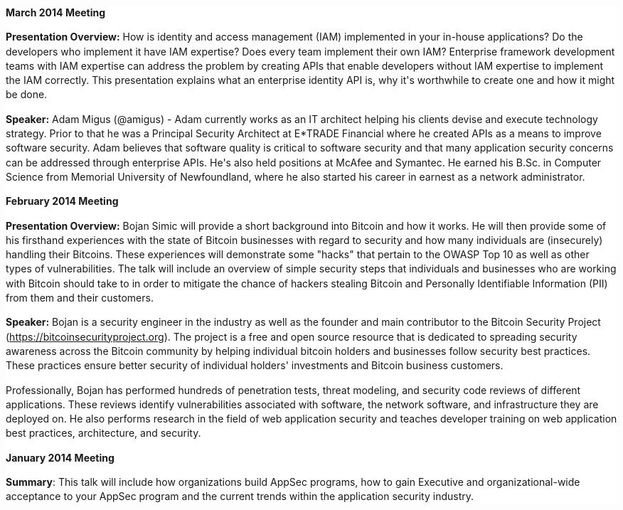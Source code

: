 **March 2014 Meeting**

**Presentation Overview:** How is identity and access management (IAM)
implemented in your in-house applications? Do the developers who
implement it have IAM expertise? Does every team implement their own
IAM? Enterprise framework development teams with IAM expertise can
address the problem by creating APIs that enable developers without IAM
expertise to implement the IAM correctly. This presentation explains
what an enterprise identity API is, why it's worthwhile to create one
and how it might be done.

**Speaker:** Adam Migus (@amigus) - Adam currently works as an IT
architect helping his clients devise and execute technology strategy.
Prior to that he was a Principal Security Architect at E\*TRADE
Financial where he created APIs as a means to improve software security.
Adam believes that software quality is critical to software security and
that many application security concerns can be addressed through
enterprise APIs. He's also held positions at McAfee and Symantec. He
earned his B.Sc. in Computer Science from Memorial University of
Newfoundland, where he also started his career in earnest as a network
administrator.

**February 2014 Meeting**

**Presentation Overview:** Bojan Simic will provide a short background
into Bitcoin and how it works. He will then provide some of his
firsthand experiences with the state of Bitcoin businesses with regard
to security and how many individuals are (insecurely) handling their
Bitcoins. These experiences will demonstrate some "hacks" that pertain
to the OWASP Top 10 as well as other types of vulnerabilities. The talk
will include an overview of simple security steps that individuals and
businesses who are working with Bitcoin should take to in order to
mitigate the chance of hackers stealing Bitcoin and Personally
Identifiable Information (PII) from them and their customers.

**Speaker:** Bojan is a security engineer in the industry as well as the
founder and main contributor to the Bitcoin Security Project
(https://bitcoinsecurityproject.org). The project is a free and open
source resource that is dedicated to spreading security awareness across
the Bitcoin community by helping individual bitcoin holders and
businesses follow security best practices. These practices ensure better
security of individual holders' investments and Bitcoin business
customers.

Professionally, Bojan has performed hundreds of penetration tests,
threat modeling, and security code reviews of different applications.
These reviews identify vulnerabilities associated with software, the
network software, and infrastructure they are deployed on. He also
performs research in the field of web application security and teaches
developer training on web application best practices, architecture, and
security.

**January 2014 Meeting**

**Summary**: This talk will include how organizations build AppSec
programs, how to gain Executive and organizational-wide acceptance to
your AppSec program and the current trends within the application
security industry.
